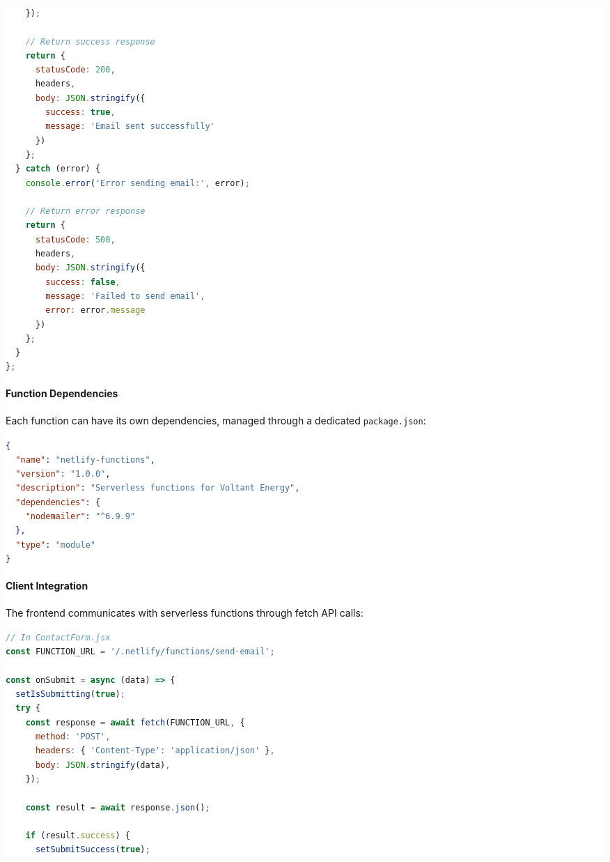```javascript
    });

    // Return success response
    return {
      statusCode: 200,
      headers,
      body: JSON.stringify({ 
        success: true, 
        message: 'Email sent successfully' 
      })
    };
  } catch (error) {
    console.error('Error sending email:', error);
    
    // Return error response
    return {
      statusCode: 500,
      headers,
      body: JSON.stringify({ 
        success: false, 
        message: 'Failed to send email', 
        error: error.message 
      })
    };
  }
};
```

#### Function Dependencies

Each function can have its own dependencies, managed through a dedicated `package.json`:

```json
{
  "name": "netlify-functions",
  "version": "1.0.0",
  "description": "Serverless functions for Voltant Energy",
  "dependencies": {
    "nodemailer": "^6.9.9"
  },
  "type": "module"
}
```

#### Client Integration

The frontend communicates with serverless functions through fetch API calls:

```javascript
// In ContactForm.jsx
const FUNCTION_URL = '/.netlify/functions/send-email';

const onSubmit = async (data) => {
  setIsSubmitting(true);
  try {
    const response = await fetch(FUNCTION_URL, {
      method: 'POST',
      headers: { 'Content-Type': 'application/json' },
      body: JSON.stringify(data),
    });
    
    const result = await response.json();
    
    if (result.success) {
      setSubmitSuccess(true);
```
